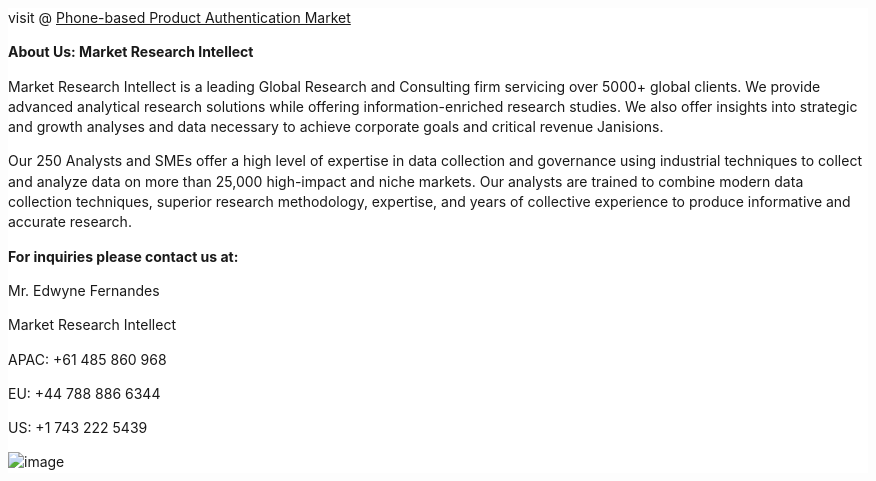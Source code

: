 visit&nbsp;@</strong>&nbsp;</span><span class="font-[700]"><a href="https://www.marketresearchintellect.com/product/phone-based-product-authentication-market/?utm_source=Linkedin&utm_medium=848" target="_blank" data-tracking-control-name="article-ssr-frontend-pulse_little-text-block" data-tracking-will-navigate="" data-test-link="">Phone-based Product Authentication Market</a></span></p><p><strong><span class="font-[700]">About Us: Market Research Intellect</span></strong></p><p><span class="">Market Research Intellect is a leading Global Research and Consulting firm servicing over 5000+ global clients. We provide advanced analytical research solutions while offering information-enriched research studies.&nbsp;</span>We also offer insights into strategic and growth analyses and data necessary to achieve corporate goals and critical revenue Janisions.</p><p><span class="">Our 250 Analysts and SMEs offer a high level of expertise in data collection and governance using industrial techniques to collect and analyze data on more than 25,000 high-impact and niche markets. Our analysts are trained to combine modern data collection techniques, superior research methodology, expertise, and years of collective experience to produce informative and accurate research.</span></p><p><strong>For inquiries please contact us at:</strong></p><p>Mr. Edwyne Fernandes</p><p>Market Research Intellect</p><p>APAC: +61 485 860 968</p><p>EU: +44 788 886 6344</p><p>US: +1 743 222 5439</p>
![image](https://github.com/user-attachments/assets/8fc555c6-9527-4f16-b9c3-66548abcaeb8)
